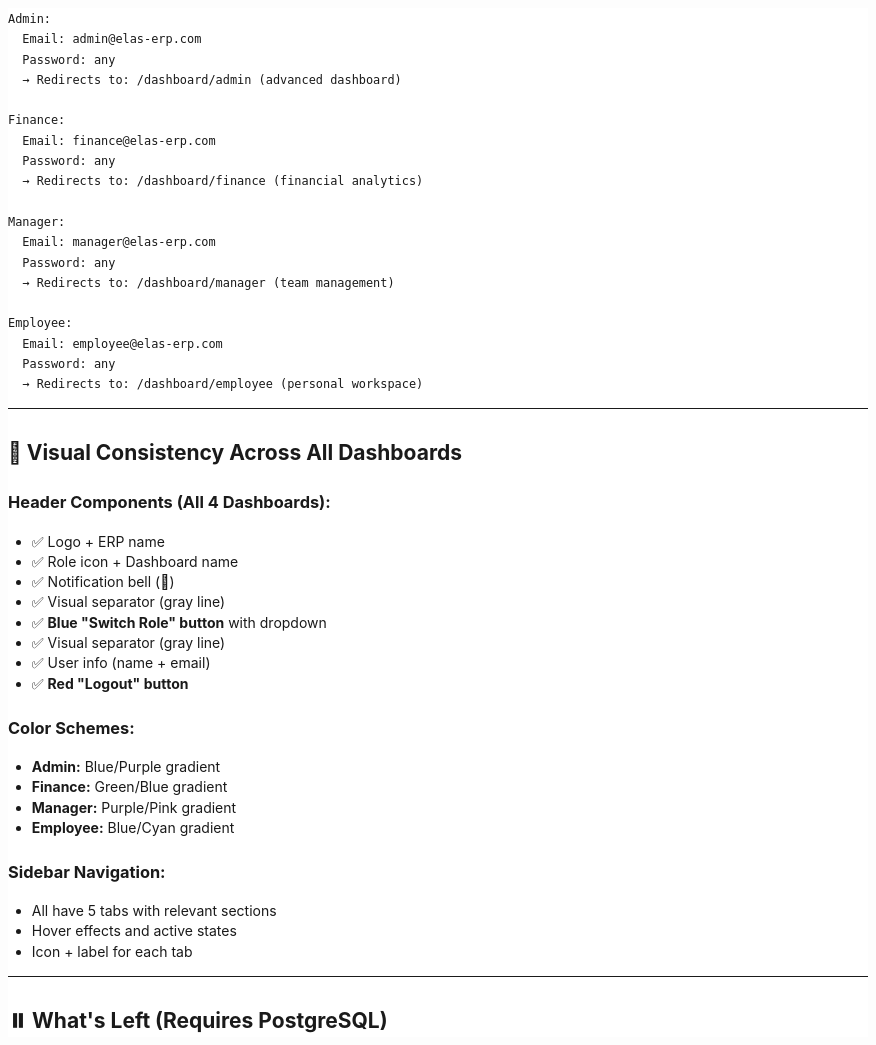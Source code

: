 ```
Admin:
  Email: admin@elas-erp.com
  Password: any
  → Redirects to: /dashboard/admin (advanced dashboard)

Finance:
  Email: finance@elas-erp.com
  Password: any
  → Redirects to: /dashboard/finance (financial analytics)

Manager:
  Email: manager@elas-erp.com
  Password: any
  → Redirects to: /dashboard/manager (team management)

Employee:
  Email: employee@elas-erp.com
  Password: any
  → Redirects to: /dashboard/employee (personal workspace)
```

---

## 🎨 Visual Consistency Across All Dashboards

### **Header Components (All 4 Dashboards):**
- ✅ Logo + ERP name
- ✅ Role icon + Dashboard name
- ✅ Notification bell (🔔)
- ✅ Visual separator (gray line)
- ✅ **Blue "Switch Role" button** with dropdown
- ✅ Visual separator (gray line)
- ✅ User info (name + email)
- ✅ **Red "Logout" button**

### **Color Schemes:**
- **Admin:** Blue/Purple gradient
- **Finance:** Green/Blue gradient  
- **Manager:** Purple/Pink gradient
- **Employee:** Blue/Cyan gradient

### **Sidebar Navigation:**
- All have 5 tabs with relevant sections
- Hover effects and active states
- Icon + label for each tab

---

## ⏸️ What's Left (Requires PostgreSQL)
